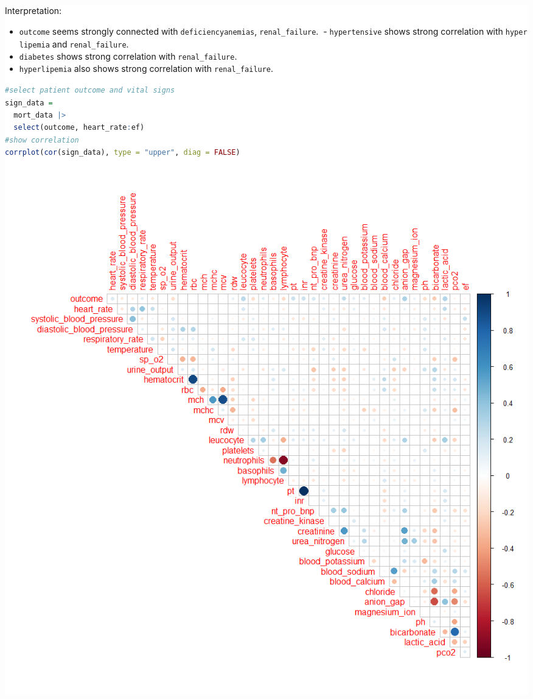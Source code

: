 Interpretation:  
- `outcome` seems strongly connected with `deficiencyanemias`,
`renal_failure`.  - `hypertensive` shows strong correlation with
`hyperlipemia` and `renal_failure`.  
- `diabetes` shows strong correlation with `renal_failure`.  
- `hyperlipemia` also shows strong correlation with `renal_failure`.  

``` r
#select patient outcome and vital signs
sign_data =
  mort_data |>
  select(outcome, heart_rate:ef)
#show correlation
corrplot(cor(sign_data), type = "upper", diag = FALSE)
```

![](Felix_EDA_files/figure-gfm/unnamed-chunk-3-1.png)
